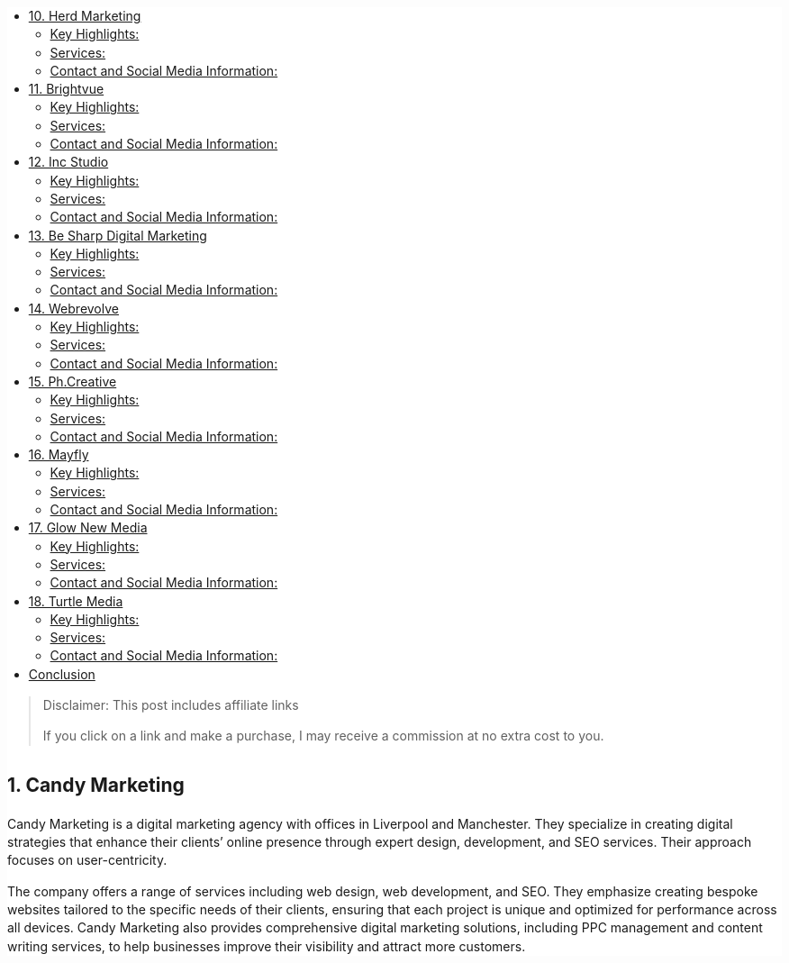 * [10\. Herd Marketing](https://tools.techidaily.com/link-assistant/products/)  
   * [Key Highlights:](https://tools.techidaily.com/link-assistant/products/)  
   * [Services:](https://tools.techidaily.com/link-assistant/products/)  
   * [Contact and Social Media Information:](https://tools.techidaily.com/link-assistant/products/)
* [11\. Brightvue](https://tools.techidaily.com/link-assistant/products/)  
   * [Key Highlights:](https://tools.techidaily.com/link-assistant/products/)  
   * [Services:](https://tools.techidaily.com/link-assistant/products/)  
   * [Contact and Social Media Information:](https://tools.techidaily.com/link-assistant/products/)
* [12\. Inc Studio](https://tools.techidaily.com/link-assistant/products/)  
   * [Key Highlights:](https://tools.techidaily.com/link-assistant/products/)  
   * [Services:](https://tools.techidaily.com/link-assistant/products/)  
   * [Contact and Social Media Information:](https://tools.techidaily.com/link-assistant/products/)
* [13\. Be Sharp Digital Marketing](https://tools.techidaily.com/link-assistant/products/)  
   * [Key Highlights:](https://tools.techidaily.com/link-assistant/products/)  
   * [Services:](https://tools.techidaily.com/link-assistant/products/)  
   * [Contact and Social Media Information:](https://tools.techidaily.com/link-assistant/products/)
* [14\. Webrevolve](https://tools.techidaily.com/link-assistant/products/)  
   * [Key Highlights:](https://tools.techidaily.com/link-assistant/products/)  
   * [Services:](https://tools.techidaily.com/link-assistant/products/)  
   * [Contact and Social Media Information:](https://tools.techidaily.com/link-assistant/products/)
* [15\. Ph.Creative](https://tools.techidaily.com/link-assistant/products/)  
   * [Key Highlights:](https://tools.techidaily.com/link-assistant/products/)  
   * [Services:](https://tools.techidaily.com/link-assistant/products/)  
   * [Contact and Social Media Information:](https://tools.techidaily.com/link-assistant/products/)
* [16\. Mayfly](https://tools.techidaily.com/link-assistant/products/)  
   * [Key Highlights:](https://tools.techidaily.com/link-assistant/products/)  
   * [Services:](https://tools.techidaily.com/link-assistant/products/)  
   * [Contact and Social Media Information:](https://tools.techidaily.com/link-assistant/products/)
* [17\. Glow New Media](https://tools.techidaily.com/link-assistant/products/)  
   * [Key Highlights:](https://tools.techidaily.com/link-assistant/products/)  
   * [Services:](https://tools.techidaily.com/link-assistant/products/)  
   * [Contact and Social Media Information:](https://tools.techidaily.com/link-assistant/products/)
* [18\. Turtle Media](https://tools.techidaily.com/link-assistant/products/)  
   * [Key Highlights:](https://tools.techidaily.com/link-assistant/products/)  
   * [Services:](https://tools.techidaily.com/link-assistant/products/)  
   * [Contact and Social Media Information:](https://tools.techidaily.com/link-assistant/products/)
* [Conclusion](https://tools.techidaily.com/link-assistant/products/)

>  Disclaimer: This post includes affiliate links
>
>  If you click on a link and make a purchase, I may receive a commission at no extra cost to you.
>

## 1\. Candy Marketing

Candy Marketing is a digital marketing agency with offices in Liverpool and Manchester. They specialize in creating digital strategies that enhance their clients’ online presence through expert design, development, and SEO services. Their approach focuses on user-centricity.

The company offers a range of services including web design, web development, and SEO. They emphasize creating bespoke websites tailored to the specific needs of their clients, ensuring that each project is unique and optimized for performance across all devices. Candy Marketing also provides comprehensive digital marketing solutions, including PPC management and content writing services, to help businesses improve their visibility and attract more customers.

